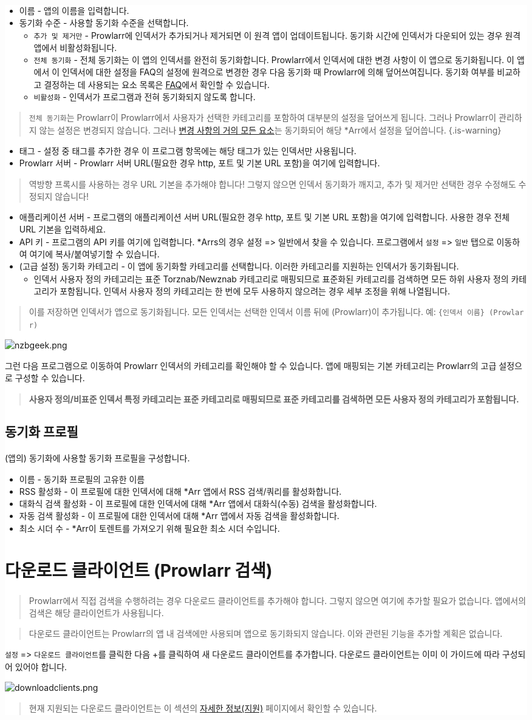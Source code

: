 - 이름 - 앱의 이름을 입력합니다.
- 동기화 수준 - 사용할 동기화 수준을 선택합니다.
  - `추가 및 제거만` - Prowlarr에 인덱서가 추가되거나 제거되면 이 원격 앱이 업데이트됩니다. 동기화 시간에 인덱서가 다운되어 있는 경우 원격 앱에서 비활성화됩니다.
  - `전체 동기화` - 전체 동기화는 이 앱의 인덱서를 완전히 동기화합니다. Prowlarr에서 인덱서에 대한 변경 사항이 이 앱으로 동기화됩니다. 이 앱에서 이 인덱서에 대한 설정을 FAQ의 설정에 원격으로 변경한 경우 다음 동기화 때 Prowlarr에 의해 덮어쓰여집니다. 동기화 여부를 비교하고 결정하는 데 사용되는 요소 목록은 [FAQ](/prowlarr/faq#what-arr-indexer-settings-are-compared-for-app-full-sync)에서 확인할 수 있습니다.
  - `비활성화` - 인덱서가 프로그램과 전혀 동기화되지 않도록 합니다.

> `전체 동기화`는 Prowlarr이 Prowlarr에서 사용자가 선택한 카테고리를 포함하여 대부분의 설정을 덮어쓰게 됩니다. 그러나 Prowlarr이 관리하지 않는 설정은 변경되지 않습니다. 그러나 [변경 사항의 거의 모든 요소](/prowlarr/faq#what-arr-indexer-settings-are-compared-for-app-full-sync)는 동기화되어 해당 \*Arr에서 설정을 덮어씁니다.
{.is-warning}

- 태그 - 설정 중 태그를 추가한 경우 이 프로그램 항목에는 해당 태그가 있는 인덱서만 사용됩니다.
- Prowlarr 서버 - Prowlarr 서버 URL(필요한 경우 http, 포트 및 기본 URL 포함)을 여기에 입력합니다.

> 역방향 프록시를 사용하는 경우 URL 기본을 추가해야 합니다! 그렇지 않으면 인덱서 동기화가 깨지고, 추가 및 제거만 선택한 경우 수정해도 수정되지 않습니다!

- 애플리케이션 서버 - 프로그램의 애플리케이션 서버 URL(필요한 경우 http, 포트 및 기본 URL 포함)을 여기에 입력합니다. 사용한 경우 전체 URL 기본을 입력하세요.
- API 키 - 프로그램의 API 키를 여기에 입력합니다. \*Arrs의 경우 설정 => 일반에서 찾을 수 있습니다. 프로그램에서 `설정` => `일반` 탭으로 이동하여 여기에 복사/붙여넣기할 수 있습니다.
- (고급 설정) 동기화 카테고리 - 이 앱에 동기화할 카테고리를 선택합니다. 이러한 카테고리를 지원하는 인덱서가 동기화됩니다.
  - 인덱서 사용자 정의 카테고리는 표준 Torznab/Newznab 카테고리로 매핑되므로 표준화된 카테고리를 검색하면 모든 하위 사용자 정의 카테고리가 포함됩니다. 인덱서 사용자 정의 카테고리는 한 번에 모두 사용하지 않으려는 경우 세부 조정을 위해 나열됩니다.

> 이를 저장하면 인덱서가 앱으로 동기화됩니다. 모든 인덱서는 선택한 인덱서 이름 뒤에 (Prowlarr)이 추가됩니다. 예: `{인덱서 이름} (Prowlarr)`

![nzbgeek.png](/assets/prowlarr/nzbgeek.png)

그런 다음 프로그램으로 이동하여 Prowlarr 인덱서의 카테고리를 확인해야 할 수 있습니다. 앱에 매핑되는 기본 카테고리는 Prowlarr의 고급 설정으로 구성할 수 있습니다.

> **사용자 정의/비표준 인덱서 특정 카테고리는 표준 카테고리로 매핑되므로 표준 카테고리를 검색하면 모든 사용자 정의 카테고리가 포함됩니다.**

## 동기화 프로필

(앱의) 동기화에 사용할 동기화 프로필을 구성합니다.

- 이름 - 동기화 프로필의 고유한 이름
- RSS 활성화 - 이 프로필에 대한 인덱서에 대해 \*Arr 앱에서 RSS 검색/쿼리를 활성화합니다.
- 대화식 검색 활성화 - 이 프로필에 대한 인덱서에 대해 \*Arr 앱에서 대화식(수동) 검색을 활성화합니다.
- 자동 검색 활성화 - 이 프로필에 대한 인덱서에 대해 \*Arr 앱에서 자동 검색을 활성화합니다.
- 최소 시더 수 - \*Arr이 토렌트를 가져오기 위해 필요한 최소 시더 수입니다.

# 다운로드 클라이언트 (Prowlarr 검색)

> Prowlarr에서 직접 검색을 수행하려는 경우 다운로드 클라이언트를 추가해야 합니다. 그렇지 않으면 여기에 추가할 필요가 없습니다. 앱에서의 검색은 해당 클라이언트가 사용됩니다.

> 다운로드 클라이언트는 Prowlarr의 앱 내 검색에만 사용되며 앱으로 동기화되지 않습니다. 이와 관련된 기능을 추가할 계획은 없습니다.

`설정` => `다운로드 클라이언트`를 클릭한 다음 +를 클릭하여 새 다운로드 클라이언트를 추가합니다. 다운로드 클라이언트는 이미 이 가이드에 따라 구성되어 있어야 합니다.

![downloadclients.png](/assets/prowlarr/downloadclients.png)

> 현재 지원되는 다운로드 클라이언트는 이 섹션의 [자세한 정보(지원)](/prowlarr/supported#downloadclient) 페이지에서 확인할 수 있습니다.
